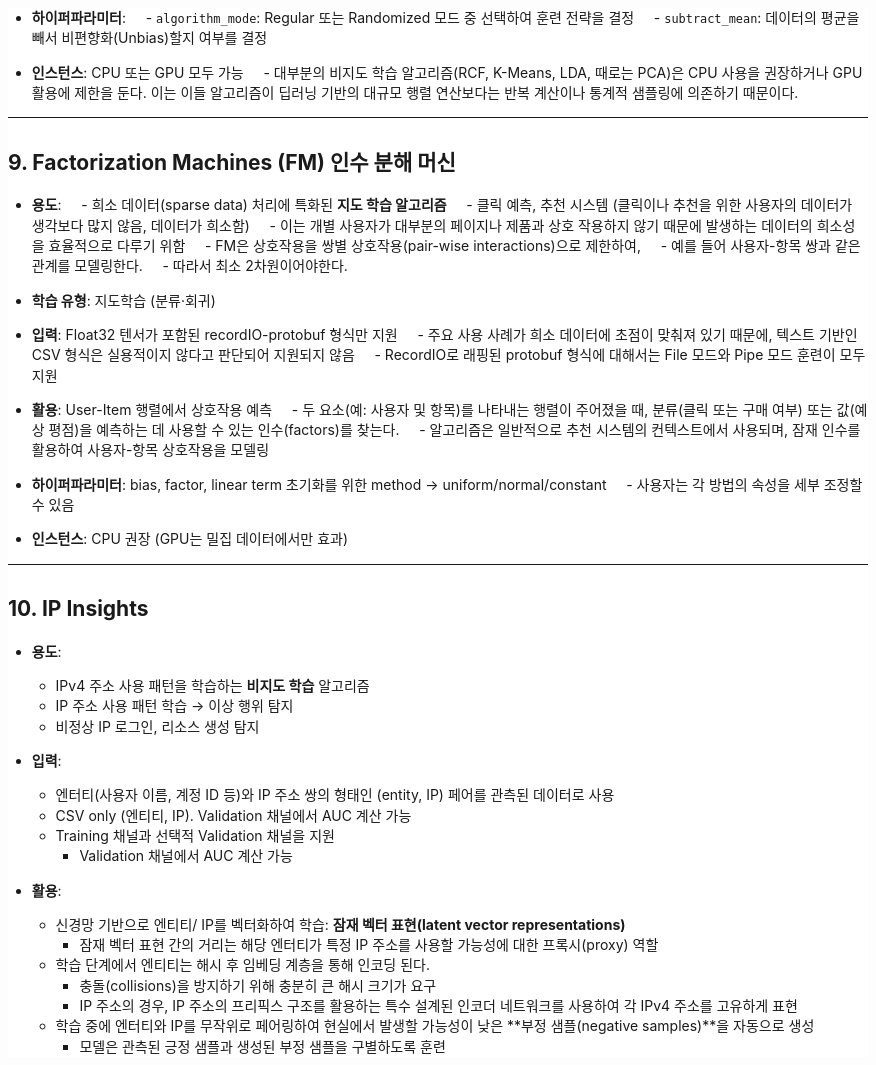 - **하이퍼파라미터**:
    - `algorithm_mode`: Regular 또는 Randomized 모드 중 선택하여 훈련 전략을 결정
    - `subtract_mean`: 데이터의 평균을 빼서 비편향화(Unbias)할지 여부를 결정

- **인스턴스**: CPU 또는 GPU 모두 가능
    - 대부분의 비지도 학습 알고리즘(RCF, K-Means, LDA, 때로는 PCA)은 CPU 사용을 권장하거나 GPU 활용에 제한을 둔다. 이는 이들 알고리즘이 딥러닝 기반의 대규모 행렬 연산보다는 반복 계산이나 통계적 샘플링에 의존하기 때문이다.

---
  
## 9. Factorization Machines (FM) 인수 분해 머신

- **용도**:
    - 희소 데이터(sparse data) 처리에 특화된 **지도 학습 알고리즘**
    - 클릭 예측, 추천 시스템 (클릭이나 추천을 위한 사용자의 데이터가 생각보다 많지 않음, 데이터가 희소함)
	    - 이는 개별 사용자가 대부분의 페이지나 제품과 상호 작용하지 않기 때문에 발생하는 데이터의 희소성을 효율적으로 다루기 위함
    - FM은 상호작용을 쌍별 상호작용(pair-wise interactions)으로 제한하여, 
	    - 예를 들어 사용자-항목 쌍과 같은 관계를 모델링한다. 
	    - 따라서 최소 2차원이어야한다.

- **학습 유형**: 지도학습 (분류·회귀)

- **입력**: Float32 텐서가 포함된 recordIO-protobuf 형식만 지원
    - 주요 사용 사례가 희소 데이터에 초점이 맞춰져 있기 때문에, 텍스트 기반인 CSV 형식은 실용적이지 않다고 판단되어 지원되지 않음
    - RecordIO로 래핑된 protobuf 형식에 대해서는 File 모드와 Pipe 모드 훈련이 모두 지원

- **활용**: User-Item 행렬에서 상호작용 예측
    - 두 요소(예: 사용자 및 항목)를 나타내는 행렬이 주어졌을 때, 분류(클릭 또는 구매 여부) 또는 값(예상 평점)을 예측하는 데 사용할 수 있는 인수(factors)를 찾는다.
    - 알고리즘은 일반적으로 추천 시스템의 컨텍스트에서 사용되며, 잠재 인수를 활용하여 사용자-항목 상호작용을 모델링

- **하이퍼파라미터**: bias, factor, linear term 초기화를 위한 method → uniform/normal/constant
    - 사용자는 각 방법의 속성을 세부 조정할 수 있음

- **인스턴스**: CPU 권장 (GPU는 밀집 데이터에서만 효과)

---

## 10. IP Insights

- **용도**: 
	- IPv4 주소 사용 패턴을 학습하는 **비지도 학습** 알고리즘
	- IP 주소 사용 패턴 학습 → 이상 행위 탐지
    - 비정상 IP 로그인, 리소스 생성 탐지
        
- **입력**: 
	- 엔터티(사용자 이름, 계정 ID 등)와 IP 주소 쌍의 형태인 (entity, IP) 페어를 관측된 데이터로 사용
	- CSV only (엔티티, IP). Validation 채널에서 AUC 계산 가능
	- Training 채널과 선택적 Validation 채널을 지원
		- Validation 채널에서 AUC 계산 가능
    
- **활용**: 
	- 신경망 기반으로 엔티티/ IP를 벡터화하여 학습: **잠재 벡터 표현(latent vector representations)**
		- 잠재 벡터 표현 간의 거리는 해당 엔터티가 특정 IP 주소를 사용할 가능성에 대한 프록시(proxy) 역할
    - 학습 단계에서 엔티티는 해시 후 임베딩 계층을 통해 인코딩 된다.
	    - 충돌(collisions)을 방지하기 위해 충분히 큰 해시 크기가 요구
	    - IP 주소의 경우, IP 주소의 프리픽스 구조를 활용하는 특수 설계된 인코더 네트워크를 사용하여 각 IPv4 주소를 고유하게 표현
    - 학습 중에 엔터티와 IP를 무작위로 페어링하여 현실에서 발생할 가능성이 낮은 **부정 샘플(negative samples)**을 자동으로 생성
	    - 모델은 관측된 긍정 샘플과 생성된 부정 샘플을 구별하도록 훈련
        